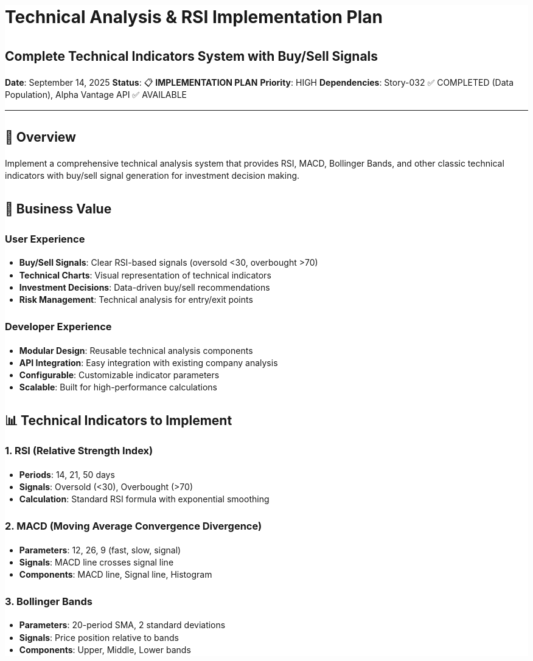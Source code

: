 # Technical Analysis & RSI Implementation Plan
## Complete Technical Indicators System with Buy/Sell Signals

**Date**: September 14, 2025
**Status**: 📋 **IMPLEMENTATION PLAN**
**Priority**: HIGH
**Dependencies**: Story-032 ✅ COMPLETED (Data Population), Alpha Vantage API ✅ AVAILABLE

---

## 🎯 **Overview**

Implement a comprehensive technical analysis system that provides RSI, MACD, Bollinger Bands, and other classic technical indicators with buy/sell signal generation for investment decision making.

## 🚀 **Business Value**

### **User Experience**
- **Buy/Sell Signals**: Clear RSI-based signals (oversold <30, overbought >70)
- **Technical Charts**: Visual representation of technical indicators
- **Investment Decisions**: Data-driven buy/sell recommendations
- **Risk Management**: Technical analysis for entry/exit points

### **Developer Experience**
- **Modular Design**: Reusable technical analysis components
- **API Integration**: Easy integration with existing company analysis
- **Configurable**: Customizable indicator parameters
- **Scalable**: Built for high-performance calculations

## 📊 **Technical Indicators to Implement**

### **1. RSI (Relative Strength Index)**
- **Periods**: 14, 21, 50 days
- **Signals**: Oversold (<30), Overbought (>70)
- **Calculation**: Standard RSI formula with exponential smoothing

### **2. MACD (Moving Average Convergence Divergence)**
- **Parameters**: 12, 26, 9 (fast, slow, signal)
- **Signals**: MACD line crosses signal line
- **Components**: MACD line, Signal line, Histogram

### **3. Bollinger Bands**
- **Parameters**: 20-period SMA, 2 standard deviations
- **Signals**: Price position relative to bands
- **Components**: Upper, Middle, Lower bands
